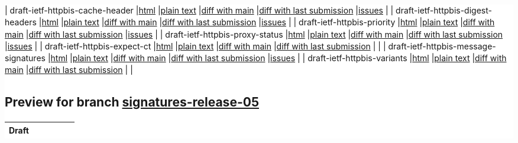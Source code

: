 | draft-ietf-httpbis-cache-header |[html](draft-ietf-httpbis-message-signatures-05/draft-ietf-httpbis-cache-header.html) |[plain text](draft-ietf-httpbis-message-signatures-05/draft-ietf-httpbis-cache-header.txt) |[diff with main](https://tools.ietf.org/rfcdiff?url1=https://httpwg.github.io/http-extensions/draft-ietf-httpbis-cache-header.txt&amp;url2=https://httpwg.github.io/http-extensions/draft-ietf-httpbis-message-signatures-05/draft-ietf-httpbis-cache-header.txt) |[diff with last submission](https://tools.ietf.org/rfcdiff?url1=https://tools.ietf.org/id/draft-ietf-httpbis-cache-header.txt&amp;url2=https://httpwg.github.io/http-extensions/draft-ietf-httpbis-message-signatures-05/draft-ietf-httpbis-cache-header.txt) |[issues](https://github.com/httpwg/http-extensions/labels/cache-header) |
| draft-ietf-httpbis-digest-headers |[html](draft-ietf-httpbis-message-signatures-05/draft-ietf-httpbis-digest-headers.html) |[plain text](draft-ietf-httpbis-message-signatures-05/draft-ietf-httpbis-digest-headers.txt) |[diff with main](https://tools.ietf.org/rfcdiff?url1=https://httpwg.github.io/http-extensions/draft-ietf-httpbis-digest-headers.txt&amp;url2=https://httpwg.github.io/http-extensions/draft-ietf-httpbis-message-signatures-05/draft-ietf-httpbis-digest-headers.txt) |[diff with last submission](https://tools.ietf.org/rfcdiff?url1=https://tools.ietf.org/id/draft-ietf-httpbis-digest-headers.txt&amp;url2=https://httpwg.github.io/http-extensions/draft-ietf-httpbis-message-signatures-05/draft-ietf-httpbis-digest-headers.txt) |[issues](https://github.com/httpwg/http-extensions/labels/digest-headers) |
| draft-ietf-httpbis-priority |[html](draft-ietf-httpbis-message-signatures-05/draft-ietf-httpbis-priority.html) |[plain text](draft-ietf-httpbis-message-signatures-05/draft-ietf-httpbis-priority.txt) |[diff with main](https://tools.ietf.org/rfcdiff?url1=https://httpwg.github.io/http-extensions/draft-ietf-httpbis-priority.txt&amp;url2=https://httpwg.github.io/http-extensions/draft-ietf-httpbis-message-signatures-05/draft-ietf-httpbis-priority.txt) |[diff with last submission](https://tools.ietf.org/rfcdiff?url1=https://tools.ietf.org/id/draft-ietf-httpbis-priority.txt&amp;url2=https://httpwg.github.io/http-extensions/draft-ietf-httpbis-message-signatures-05/draft-ietf-httpbis-priority.txt) |[issues](https://github.com/httpwg/http-extensions/labels/priorities) |
| draft-ietf-httpbis-proxy-status |[html](draft-ietf-httpbis-message-signatures-05/draft-ietf-httpbis-proxy-status.html) |[plain text](draft-ietf-httpbis-message-signatures-05/draft-ietf-httpbis-proxy-status.txt) |[diff with main](https://tools.ietf.org/rfcdiff?url1=https://httpwg.github.io/http-extensions/draft-ietf-httpbis-proxy-status.txt&amp;url2=https://httpwg.github.io/http-extensions/draft-ietf-httpbis-message-signatures-05/draft-ietf-httpbis-proxy-status.txt) |[diff with last submission](https://tools.ietf.org/rfcdiff?url1=https://tools.ietf.org/id/draft-ietf-httpbis-proxy-status.txt&amp;url2=https://httpwg.github.io/http-extensions/draft-ietf-httpbis-message-signatures-05/draft-ietf-httpbis-proxy-status.txt) |[issues](https://github.com/httpwg/http-extensions/labels/proxy-status) |
| draft-ietf-httpbis-expect-ct |[html](draft-ietf-httpbis-message-signatures-05/draft-ietf-httpbis-expect-ct.html) |[plain text](draft-ietf-httpbis-message-signatures-05/draft-ietf-httpbis-expect-ct.txt) |[diff with main](https://tools.ietf.org/rfcdiff?url1=https://httpwg.github.io/http-extensions/draft-ietf-httpbis-expect-ct.txt&amp;url2=https://httpwg.github.io/http-extensions/draft-ietf-httpbis-message-signatures-05/draft-ietf-httpbis-expect-ct.txt) |[diff with last submission](https://tools.ietf.org/rfcdiff?url1=https://tools.ietf.org/id/draft-ietf-httpbis-expect-ct.txt&amp;url2=https://httpwg.github.io/http-extensions/draft-ietf-httpbis-message-signatures-05/draft-ietf-httpbis-expect-ct.txt) | |
| draft-ietf-httpbis-message-signatures |[html](draft-ietf-httpbis-message-signatures-05/draft-ietf-httpbis-message-signatures.html) |[plain text](draft-ietf-httpbis-message-signatures-05/draft-ietf-httpbis-message-signatures.txt) |[diff with main](https://tools.ietf.org/rfcdiff?url1=https://httpwg.github.io/http-extensions/draft-ietf-httpbis-message-signatures.txt&amp;url2=https://httpwg.github.io/http-extensions/draft-ietf-httpbis-message-signatures-05/draft-ietf-httpbis-message-signatures.txt) |[diff with last submission](https://tools.ietf.org/rfcdiff?url1=https://tools.ietf.org/id/draft-ietf-httpbis-message-signatures.txt&amp;url2=https://httpwg.github.io/http-extensions/draft-ietf-httpbis-message-signatures-05/draft-ietf-httpbis-message-signatures.txt) |[issues](https://github.com/httpwg/http-extensions/labels/signatures) |
| draft-ietf-httpbis-variants |[html](draft-ietf-httpbis-message-signatures-05/draft-ietf-httpbis-variants.html) |[plain text](draft-ietf-httpbis-message-signatures-05/draft-ietf-httpbis-variants.txt) |[diff with main](https://tools.ietf.org/rfcdiff?url1=https://httpwg.github.io/http-extensions/draft-ietf-httpbis-variants.txt&amp;url2=https://httpwg.github.io/http-extensions/draft-ietf-httpbis-message-signatures-05/draft-ietf-httpbis-variants.txt) |[diff with last submission](https://tools.ietf.org/rfcdiff?url1=https://tools.ietf.org/id/draft-ietf-httpbis-variants.txt&amp;url2=https://httpwg.github.io/http-extensions/draft-ietf-httpbis-message-signatures-05/draft-ietf-httpbis-variants.txt) | |

## Preview for branch [signatures-release-05](signatures-release-05)

| Draft |     |     |     |     |     |
| ----- | --- | --- | --- | --- | --- |